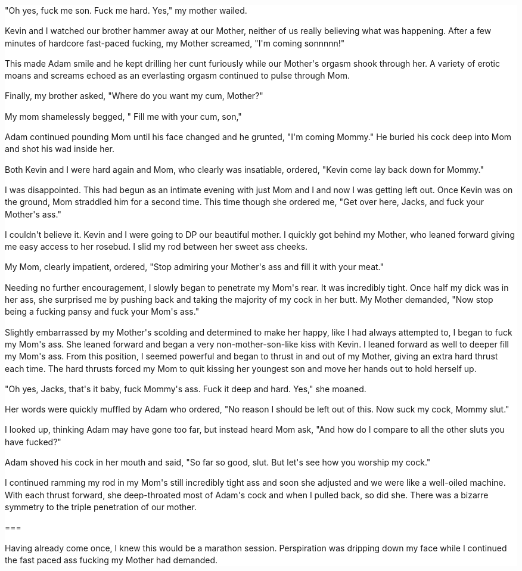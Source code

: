 "Oh yes, fuck me son. Fuck me hard. Yes," my mother wailed. 

Kevin and I watched our brother hammer away at our Mother, neither of us really believing what was happening. After a few minutes of hardcore fast-paced fucking, my Mother screamed, "I'm coming sonnnnn!" 

This made Adam smile and he kept drilling her cunt furiously while our Mother's orgasm shook through her. A variety of erotic moans and screams echoed as an everlasting orgasm continued to pulse through Mom. 

Finally, my brother asked, "Where do you want my cum, Mother?" 

My mom shamelessly begged, " Fill me with your cum, son," 

Adam continued pounding Mom until his face changed and he grunted, "I'm coming Mommy." He buried his cock deep into Mom and shot his wad inside her. 

Both Kevin and I were hard again and Mom, who clearly was insatiable, ordered, "Kevin come lay back down for Mommy." 

I was disappointed. This had begun as an intimate evening with just Mom and I and now I was getting left out. Once Kevin was on the ground, Mom straddled him for a second time. This time though she ordered me, "Get over here, Jacks, and fuck your Mother's ass." 

I couldn't believe it. Kevin and I were going to DP our beautiful mother. I quickly got behind my Mother, who leaned forward giving me easy access to her rosebud. I slid my rod between her sweet ass cheeks. 

My Mom, clearly impatient, ordered, "Stop admiring your Mother's ass and fill it with your meat." 

Needing no further encouragement, I slowly began to penetrate my Mom's rear. It was incredibly tight. Once half my dick was in her ass, she surprised me by pushing back and taking the majority of my cock in her butt. My Mother demanded, "Now stop being a fucking pansy and fuck your Mom's ass." 

Slightly embarrassed by my Mother's scolding and determined to make her happy, like I had always attempted to, I began to fuck my Mom's ass. She leaned forward and began a very non-mother-son-like kiss with Kevin. I leaned forward as well to deeper fill my Mom's ass. From this position, I seemed powerful and began to thrust in and out of my Mother, giving an extra hard thrust each time. The hard thrusts forced my Mom to quit kissing her youngest son and move her hands out to hold herself up. 

"Oh yes, Jacks, that's it baby, fuck Mommy's ass. Fuck it deep and hard. Yes," she moaned. 

Her words were quickly muffled by Adam who ordered, "No reason I should be left out of this. Now suck my cock, Mommy slut." 

I looked up, thinking Adam may have gone too far, but instead heard Mom ask, "And how do I compare to all the other sluts you have fucked?" 

Adam shoved his cock in her mouth and said, "So far so good, slut. But let's see how you worship my cock." 

I continued ramming my rod in my Mom's still incredibly tight ass and soon she adjusted and we were like a well-oiled machine. With each thrust forward, she deep-throated most of Adam's cock and when I pulled back, so did she. There was a bizarre symmetry to the triple penetration of our mother.  

===

Having already come once, I knew this would be a marathon session. Perspiration was dripping down my face while I continued the fast paced ass fucking my Mother had demanded. 
